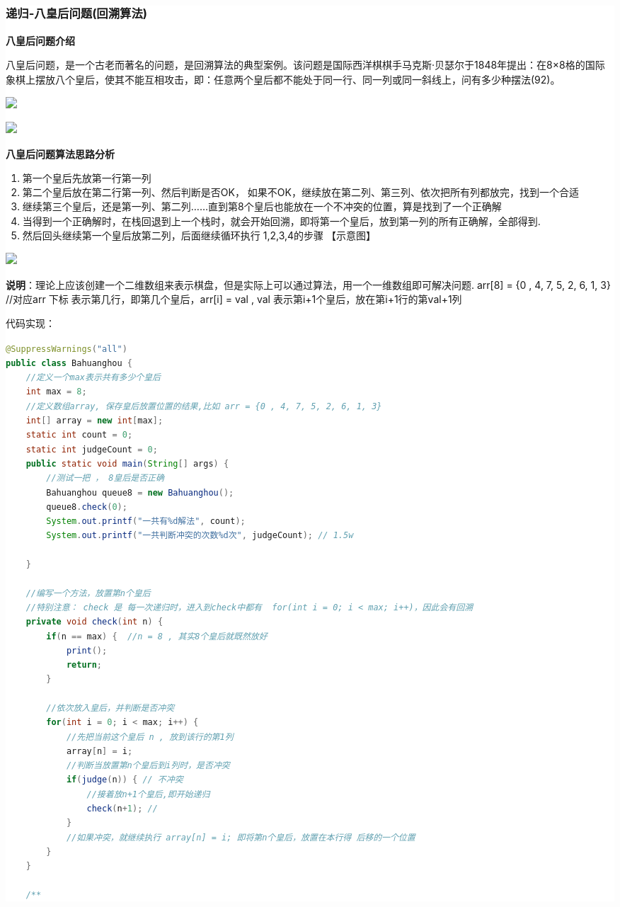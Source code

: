 ### 递归-八皇后问题(回溯算法)

**八皇后问题介绍** 

八皇后问题，是一个古老而著名的问题，是回溯算法的典型案例。该问题是国际西洋棋棋手马克斯·贝瑟尔于1848年提出：在8×8格的国际象棋上摆放八个皇后，使其不能互相攻击，即：任意两个皇后都不能处于同一行、同一列或同一斜线上，问有多少种摆法(92)。

![](https://raw.githubusercontent.com/PigPigLetsGo/imeages/master/202309161859594.png)

![](https://raw.githubusercontent.com/PigPigLetsGo/imeages/master/202309161859391.png)

**八皇后问题算法思路分析** 

1. 第一个皇后先放第一行第一列
2. 第二个皇后放在第二行第一列、然后判断是否OK， 如果不OK，继续放在第二列、第三列、依次把所有列都放完，找到一个合适
3. 继续第三个皇后，还是第一列、第二列……直到第8个皇后也能放在一个不冲突的位置，算是找到了一个正确解
4. 当得到一个正确解时，在栈回退到上一个栈时，就会开始回溯，即将第一个皇后，放到第一列的所有正确解，全部得到.
5. 然后回头继续第一个皇后放第二列，后面继续循环执行 1,2,3,4的步骤 【示意图】

![](https://raw.githubusercontent.com/PigPigLetsGo/imeages/master/202309161900978.png)

**说明**：理论上应该创建一个二维数组来表示棋盘，但是实际上可以通过算法，用一个一维数组即可解决问题. arr[8] = {0 , 4, 7, 5, 2, 6, 1, 3} //对应arr 下标 表示第几行，即第几个皇后，arr[i] = val , val 表示第i+1个皇后，放在第i+1行的第val+1列

代码实现：

```java
@SuppressWarnings("all")
public class Bahuanghou {
    //定义一个max表示共有多少个皇后
    int max = 8;
    //定义数组array, 保存皇后放置位置的结果,比如 arr = {0 , 4, 7, 5, 2, 6, 1, 3}
    int[] array = new int[max];
    static int count = 0;
    static int judgeCount = 0;
    public static void main(String[] args) {
        //测试一把 ， 8皇后是否正确
        Bahuanghou queue8 = new Bahuanghou();
        queue8.check(0);
        System.out.printf("一共有%d解法", count);
        System.out.printf("一共判断冲突的次数%d次", judgeCount); // 1.5w

    }

    //编写一个方法，放置第n个皇后
    //特别注意： check 是 每一次递归时，进入到check中都有  for(int i = 0; i < max; i++)，因此会有回溯
    private void check(int n) {
        if(n == max) {  //n = 8 , 其实8个皇后就既然放好
            print();
            return;
        }

        //依次放入皇后，并判断是否冲突
        for(int i = 0; i < max; i++) {
            //先把当前这个皇后 n , 放到该行的第1列
            array[n] = i;
            //判断当放置第n个皇后到i列时，是否冲突
            if(judge(n)) { // 不冲突
                //接着放n+1个皇后,即开始递归
                check(n+1); //
            }
            //如果冲突，就继续执行 array[n] = i; 即将第n个皇后，放置在本行得 后移的一个位置
        }
    }

    /**
```